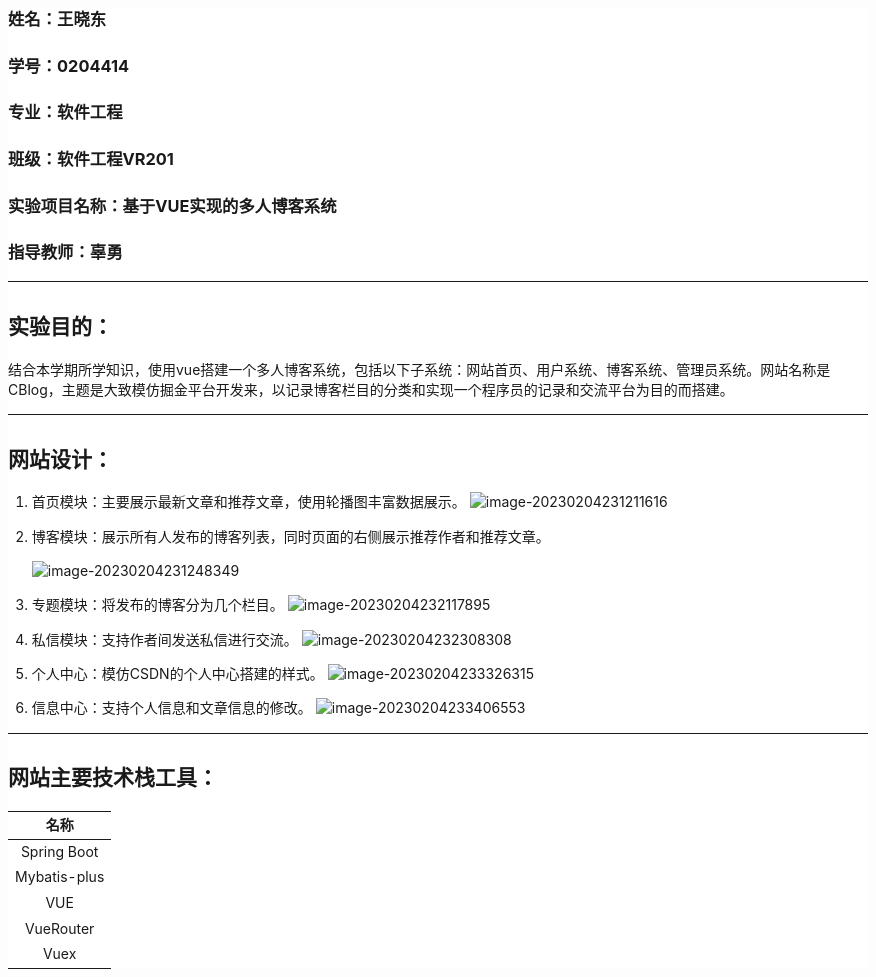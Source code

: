 ### 姓名：王晓东

### 学号：0204414

### 专业：软件工程

### 班级：软件工程VR201

### 实验项目名称：基于VUE实现的多人博客系统

### 指导教师：辜勇

***

## 实验目的：

结合本学期所学知识，使用vue搭建一个多人博客系统，包括以下子系统：网站首页、用户系统、博客系统、管理员系统。网站名称是CBlog，主题是大致模仿掘金平台开发来，以记录博客栏目的分类和实现一个程序员的记录和交流平台为目的而搭建。

***

## 网站设计：

1. 首页模块：主要展示最新文章和推荐文章，使用轮播图丰富数据展示。
   ![image-20230204231211616](https://gitee.com/XXXTENTWXD/pic/raw/master/images/image-20230204231211616.png)

2. 博客模块：展示所有人发布的博客列表，同时页面的右侧展示推荐作者和推荐文章。

   ![image-20230204231248349](https://gitee.com/XXXTENTWXD/pic/raw/master/images/image-20230204231248349.png)

3. 专题模块：将发布的博客分为几个栏目。
   ![image-20230204232117895](https://gitee.com/XXXTENTWXD/pic/raw/master/images/image-20230204232117895.png)

4. 私信模块：支持作者间发送私信进行交流。
   ![image-20230204232308308](https://gitee.com/XXXTENTWXD/pic/raw/master/images/image-20230204232308308.png)

5. 个人中心：模仿CSDN的个人中心搭建的样式。
   ![image-20230204233326315](https://gitee.com/XXXTENTWXD/pic/raw/master/images/image-20230204233326315.png)

6. 信息中心：支持个人信息和文章信息的修改。
   ![image-20230204233406553](https://gitee.com/XXXTENTWXD/pic/raw/master/images/image-20230204233406553.png)

***

## 网站主要技术栈工具：

|     名称     |
| :----------: |
| Spring Boot  |
| Mybatis-plus |
|     VUE      |
|  VueRouter   |
|     Vuex     |
